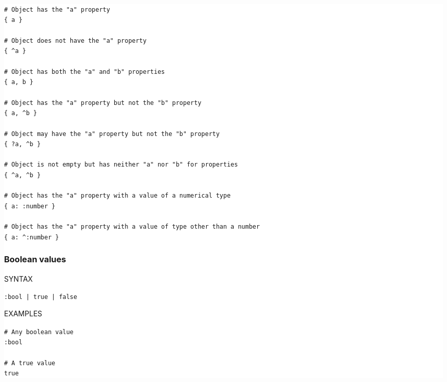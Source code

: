     # Object has the "a" property
    { a }

    # Object does not have the "a" property
    { ^a }

    # Object has both the "a" and "b" properties
    { a, b }

    # Object has the "a" property but not the "b" property
    { a, ^b }

    # Object may have the "a" property but not the "b" property
    { ?a, ^b }

    # Object is not empty but has neither "a" nor "b" for properties
    { ^a, ^b }

    # Object has the "a" property with a value of a numerical type
    { a: :number }

    # Object has the "a" property with a value of type other than a number
    { a: ^:number }

### Boolean values

SYNTAX

    :bool | true | false

EXAMPLES

    # Any boolean value
    :bool

    # A true value
    true
